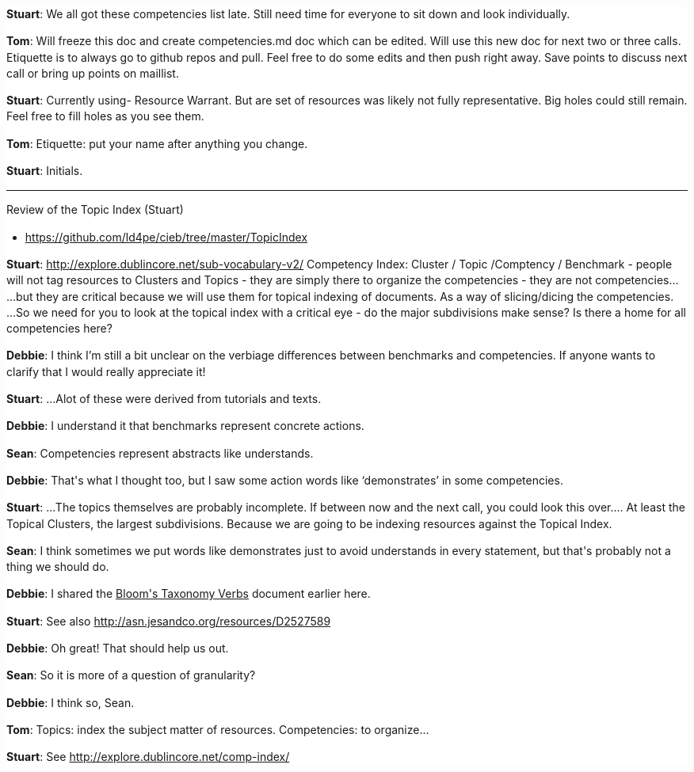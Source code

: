 __Stuart__: We all got these competencies list late.  Still need time for
everyone to sit down and look individually.

__Tom__: Will freeze this doc and create competencies.md doc which can be
edited.  Will use this new doc for next two or three calls.  Etiquette is to
always go to github repos and pull.  Feel free to do some edits and then push
right away.  Save points to discuss next call or bring up points on maillist.

__Stuart__: Currently using- Resource Warrant.  But are set of resources was
likely not fully representative.  Big holes could still remain.  Feel free to
fill holes as you see them.

__Tom__: Etiquette: put your name after anything you change.

__Stuart__: Initials.

----------------------------------------------------------------------
Review of the Topic Index (Stuart)

-  https://github.com/ld4pe/cieb/tree/master/TopicIndex

__Stuart__: http://explore.dublincore.net/sub-vocabulary-v2/ Competency Index:
Cluster / Topic /Comptency / Benchmark - people will not tag resources to
Clusters and Topics - they are simply there to organize the competencies - they
are not competencies...  ...but they are critical because we will use them for
topical indexing of documents.  As a way of slicing/dicing the competencies.
...So we need for you to look at the topical index with a critical eye - do the
major subdivisions make sense?  Is there a home for all competencies here?

__Debbie__: I think I’m still a bit unclear on the verbiage differences between
benchmarks and competencies. If anyone wants to clarify that I would really
appreciate it!

__Stuart__: ...Alot of these were derived from tutorials and texts.

__Debbie__: I understand it that benchmarks represent concrete actions.

__Sean__: Competencies represent abstracts like understands.

__Debbie__: That's what I thought too, but I saw some action words like
‘demonstrates’ in some competencies.

__Stuart__: ...The topics themselves are probably incomplete.  If between now
and the next call, you could look this over....  At least the Topical Clusters,
the largest subdivisions.  Because we are going to be indexing resources
against the Topical Index.

__Sean__: I think sometimes we put words like demonstrates just to avoid
understands in every statement, but that's probably not a thing we should do.

__Debbie__: I shared the 
[Bloom's Taxonomy Verbs](http://www.fresnostate.edu/academics/oie/documents/assesments/Blooms%20Level.pdf)
document earlier here.

__Stuart__: See also http://asn.jesandco.org/resources/D2527589

__Debbie__: Oh great! That should help us out.

__Sean__: So it is more of a question of granularity?

__Debbie__: I think so, Sean.

__Tom__: Topics: index the subject matter of resources.  Competencies: to organize...

__Stuart__: See http://explore.dublincore.net/comp-index/

